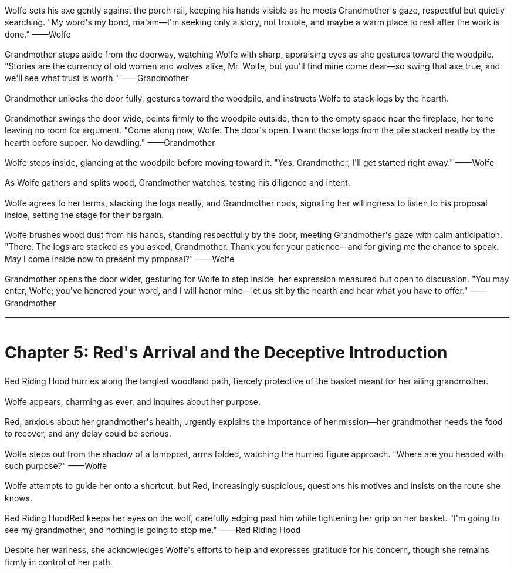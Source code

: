 Wolfe sets his axe gently against the porch rail, keeping his hands visible as he meets Grandmother's gaze, respectful but quietly searching. "My word's my bond, ma'am—I'm seeking only a story, not trouble, and maybe a warm place to rest after the work is done." ——Wolfe

Grandmother steps aside from the doorway, watching Wolfe with sharp, appraising eyes as she gestures toward the woodpile. "Stories are the currency of old women and wolves alike, Mr. Wolfe, but you'll find mine come dear—so swing that axe true, and we'll see what trust is worth." ——Grandmother

Grandmother unlocks the door fully, gestures toward the woodpile, and instructs Wolfe to stack logs by the hearth.

Grandmother swings the door wide, points firmly to the woodpile outside, then to the empty space near the fireplace, her tone leaving no room for argument. "Come along now, Wolfe. The door's open. I want those logs from the pile stacked neatly by the hearth before supper. No dawdling." ——Grandmother

Wolfe steps inside, glancing at the woodpile before moving toward it. "Yes, Grandmother, I'll get started right away." ——Wolfe

As Wolfe gathers and splits wood, Grandmother watches, testing his diligence and intent.

Wolfe agrees to her terms, stacking the logs neatly, and Grandmother nods, signaling her willingness to listen to his proposal inside, setting the stage for their bargain.

Wolfe brushes wood dust from his hands, standing respectfully by the door, meeting Grandmother's gaze with calm anticipation. "There. The logs are stacked as you asked, Grandmother. Thank you for your patience—and for giving me the chance to speak. May I come inside now to present my proposal?" ——Wolfe

Grandmother opens the door wider, gesturing for Wolfe to step inside, her expression measured but open to discussion. "You may enter, Wolfe; you've honored your word, and I will honor mine—let us sit by the hearth and hear what you have to offer." ——Grandmother

----------------------------------------

# Chapter 5: Red's Arrival and the Deceptive Introduction

Red Riding Hood hurries along the tangled woodland path, fiercely protective of the basket meant for her ailing grandmother.

Wolfe appears, charming as ever, and inquires about her purpose.

Red, anxious about her grandmother's health, urgently explains the importance of her mission—her grandmother needs the food to recover, and any delay could be serious.

Wolfe steps out from the shadow of a lamppost, arms folded, watching the hurried figure approach. "Where are you headed with such purpose?" ——Wolfe

Wolfe attempts to guide her onto a shortcut, but Red, increasingly suspicious, questions his motives and insists on the route she knows.

Red Riding HoodRed keeps her eyes on the wolf, carefully edging past him while tightening her grip on her basket. "I'm going to see my grandmother, and nothing is going to stop me." ——Red Riding Hood

Despite her wariness, she acknowledges Wolfe's efforts to help and expresses gratitude for his concern, though she remains firmly in control of her path.
